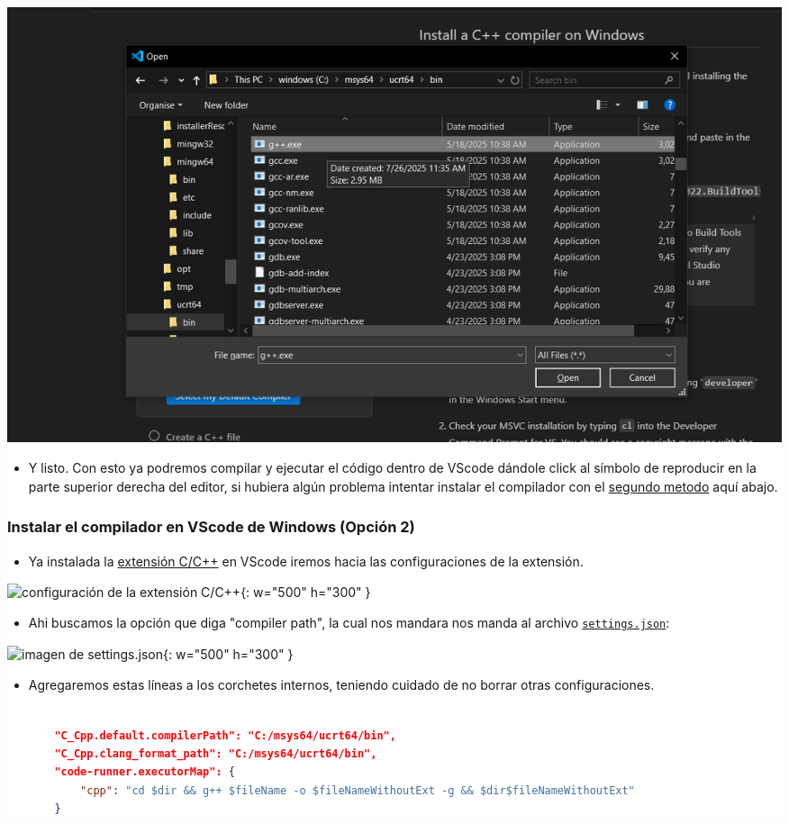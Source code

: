 ![Explorador de archivos](assets/img/posts/Entorno_Desarrollo/file_explorer.png)

- Y listo. Con esto ya podremos compilar y ejecutar el código dentro de VScode dándole click al símbolo de reproducir <i class="fa fa-play"></i>  en la parte superior derecha del editor, si hubiera algún problema intentar instalar el compilador con el [segundo metodo](https://cpc-gallos.github.io/blog/Entorno_Desarrollo/#instalar-el-compilador-en-vscode-de-windows-opción-2) aquí abajo.


### Instalar el compilador en VScode de Windows (Opción 2) 

- Ya instalada la [extensión C/C++](https://marketplace.visualstudio.com/items?itemName=ms-vscode.cpptools) en VScode iremos hacia las configuraciones de la extensión.

![configuración de la extensión C/C++](https://raw.githubusercontent.com/CPC-GALLOS/Presentations/main/2024/img/1_001_cpp_settings.png){: w="500" h="300" }

- Ahi buscamos la opción que diga "compiler path", la cual nos mandara nos manda al archivo [`settings.json`](https://code.visualstudio.com/docs/getstarted/settings#_settingsjson):
        
![imagen de settings.json](https://raw.githubusercontent.com/CPC-GALLOS/Presentations/main/2024/img/1_001_cpp_settings_json.png){: w="500" h="300" }

- Agregaremos estas líneas a los corchetes internos, teniendo cuidado de no borrar otras configuraciones. 
    ```json

        "C_Cpp.default.compilerPath": "C:/msys64/ucrt64/bin",
        "C_Cpp.clang_format_path": "C:/msys64/ucrt64/bin",
        "code-runner.executorMap": {
            "cpp": "cd $dir && g++ $fileName -o $fileNameWithoutExt -g && $dir$fileNameWithoutExt"
        }
